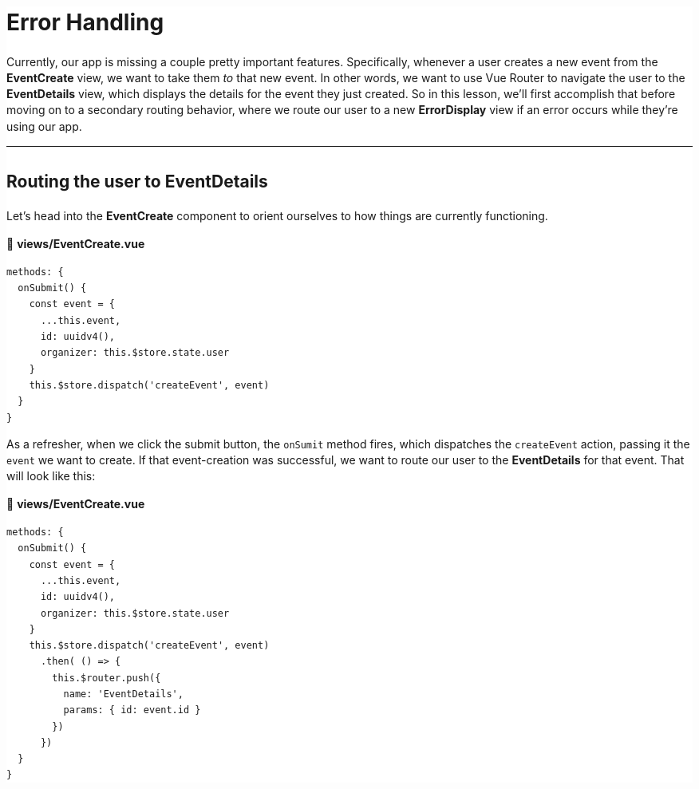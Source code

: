 Error Handling
==============

Currently, our app is missing a couple pretty important features. Specifically, whenever a user creates a new event from the **EventCreate** view, we want to take them _to_ that new event. In other words, we want to use Vue Router to navigate the user to the **EventDetails** view, which displays the details for the event they just created. So in this lesson, we’ll first accomplish that before moving on to a secondary routing behavior, where we route our user to a new **ErrorDisplay** view if an error occurs while they’re using our app.

* * *

Routing the user to EventDetails
--------------------------------

Let’s head into the **EventCreate** component to orient ourselves to how things are currently functioning.

📁 **views/EventCreate.vue**

      
    methods: {
      onSubmit() {
        const event = {
          ...this.event,
          id: uuidv4(),
          organizer: this.$store.state.user
        }
        this.$store.dispatch('createEvent', event)
      }
    }
    

As a refresher, when we click the submit button, the `onSumit` method fires, which dispatches the `createEvent` action, passing it the `event` we want to create. If that event-creation was successful, we want to route our user to the **EventDetails** for that event. That will look like this:

📁 **views/EventCreate.vue**

    methods: {
      onSubmit() {
        const event = {
          ...this.event,
          id: uuidv4(),
          organizer: this.$store.state.user
        }
        this.$store.dispatch('createEvent', event)
          .then( () => {
            this.$router.push({
              name: 'EventDetails',
              params: { id: event.id }
            })
          })
      }
    }
    